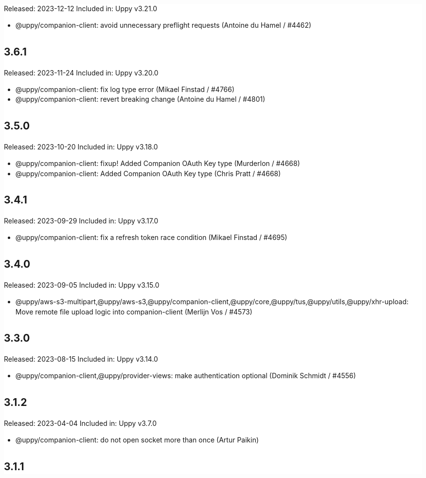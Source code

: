 Released: 2023-12-12
Included in: Uppy v3.21.0

- @uppy/companion-client: avoid unnecessary preflight requests (Antoine du Hamel / #4462)

## 3.6.1

Released: 2023-11-24
Included in: Uppy v3.20.0

- @uppy/companion-client: fix log type error (Mikael Finstad / #4766)
- @uppy/companion-client: revert breaking change (Antoine du Hamel / #4801)

## 3.5.0

Released: 2023-10-20
Included in: Uppy v3.18.0

- @uppy/companion-client: fixup! Added Companion OAuth Key type (Murderlon / #4668)
- @uppy/companion-client: Added Companion OAuth Key type (Chris Pratt / #4668)

## 3.4.1

Released: 2023-09-29
Included in: Uppy v3.17.0

- @uppy/companion-client: fix a refresh token race condition (Mikael Finstad / #4695)

## 3.4.0

Released: 2023-09-05
Included in: Uppy v3.15.0

- @uppy/aws-s3-multipart,@uppy/aws-s3,@uppy/companion-client,@uppy/core,@uppy/tus,@uppy/utils,@uppy/xhr-upload: Move remote file upload logic into companion-client (Merlijn Vos / #4573)

## 3.3.0

Released: 2023-08-15
Included in: Uppy v3.14.0

- @uppy/companion-client,@uppy/provider-views: make authentication optional (Dominik Schmidt / #4556)

## 3.1.2

Released: 2023-04-04
Included in: Uppy v3.7.0

- @uppy/companion-client: do not open socket more than once (Artur Paikin)

## 3.1.1
